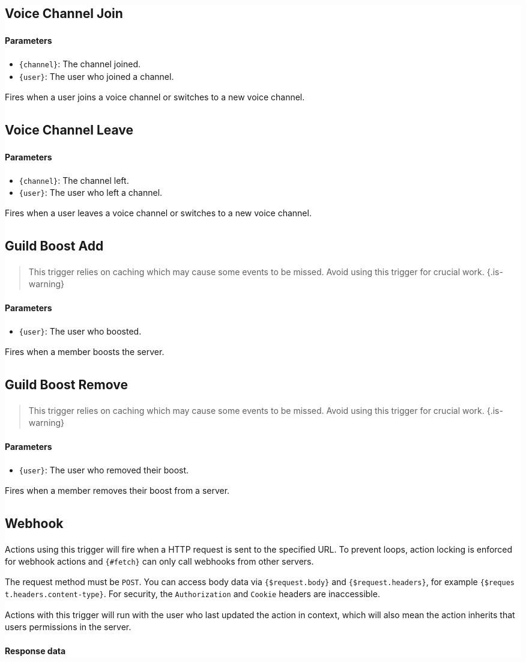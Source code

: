 ## Voice Channel Join

#### Parameters

- `{channel}`: The channel joined.
- `{user}`: The user who joined a channel.

Fires when a user joins a voice channel or switches to a new voice channel.

## Voice Channel Leave

#### Parameters

- `{channel}`: The channel left.
- `{user}`: The user who left a channel.

Fires when a user leaves a voice channel or switches to a new voice channel.

## Guild Boost Add

> This trigger relies on caching which may cause some events to be missed. Avoid using this trigger for crucial work. {.is-warning}

#### Parameters

- `{user}`: The user who boosted.

Fires when a member boosts the server.

## Guild Boost Remove

> This trigger relies on caching which may cause some events to be missed. Avoid using this trigger for crucial work. {.is-warning}

#### Parameters

- `{user}`: The user who removed their boost.

Fires when a member removes their boost from a server.

## Webhook

Actions using this trigger will fire when a HTTP request is sent to the specified URL. To prevent loops, action locking is enforced for webhook actions and `{#fetch}` can only call webhooks from other servers.

The request method must be `POST`. You can access body data via `{$request.body}` and `{$request.headers}`, for example `{$request.headers.content-type}`. For security, the `Authorization` and `Cookie` headers are inaccessible.

Actions with this trigger will run with the user who last updated the action in context, which will also mean the action inherits that users permissions in the server.

#### Response data
